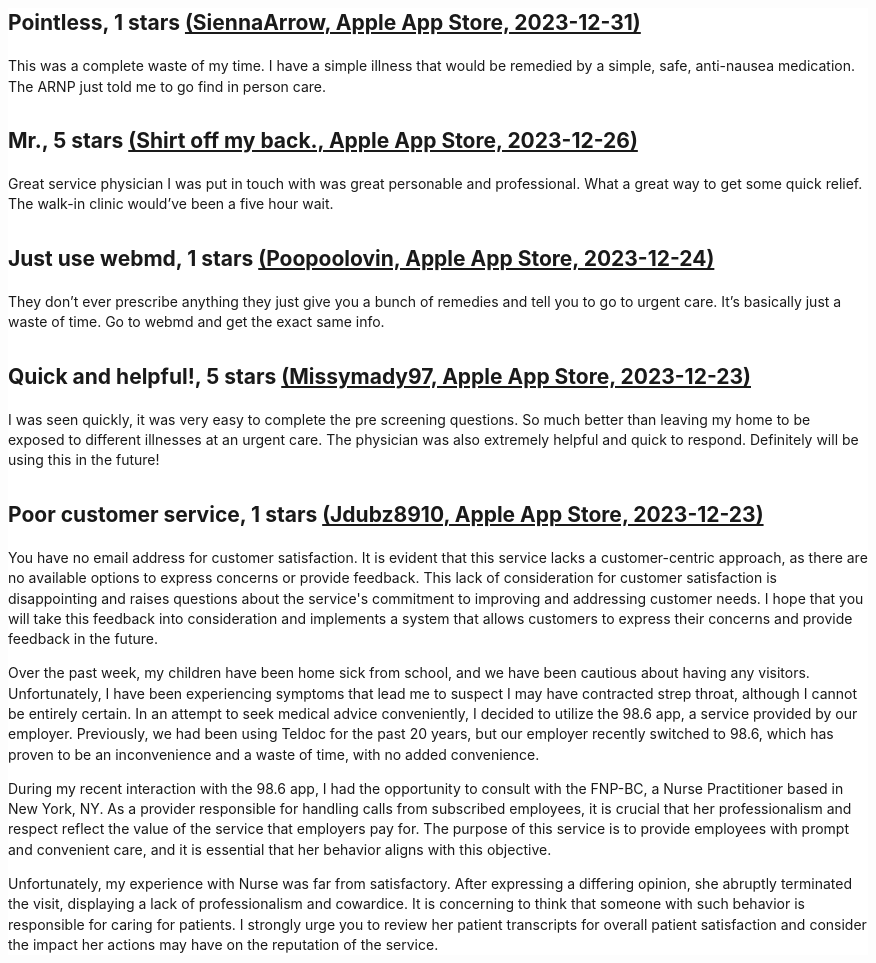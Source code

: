 ## Pointless, 1 stars [(SiennaArrow, Apple App Store, 2023-12-31)](https://apple/10767775702)
This was a complete waste of my time. I have a simple illness that would be remedied by a simple, safe, anti-nausea medication. The ARNP just told me to go find in person care.

## Mr., 5 stars [(Shirt off my back., Apple App Store, 2023-12-26)](https://apple/10747985005)
Great service physician I was put in touch with was great personable and professional. What a great way to get some quick relief. The walk-in clinic would’ve been a five hour wait.

## Just use webmd, 1 stars [(Poopoolovin, Apple App Store, 2023-12-24)](https://apple/10739754735)
They don’t ever prescribe anything they just give you a bunch of remedies and tell you to go to urgent care. It’s basically just a waste of time. Go to webmd and get the exact same info.

## Quick and helpful!, 5 stars [(Missymady97, Apple App Store, 2023-12-23)](https://apple/10736209622)
I was seen quickly, it was very easy to complete the pre screening questions. So much better than leaving my home to be exposed to different illnesses at an urgent care. The physician was also extremely helpful and quick to respond. Definitely will be using this in the future!

## Poor customer service, 1 stars [(Jdubz8910, Apple App Store, 2023-12-23)](https://apple/10735124104)
You have no email address for customer satisfaction. It is evident that this service lacks a customer-centric approach, as there are no available options to express concerns or provide feedback. This lack of consideration for customer satisfaction is disappointing and raises questions about the service's commitment to improving and addressing customer needs. I hope that you will take this feedback into consideration and implements a system that allows customers to express their concerns and provide feedback in the future.

Over the past week, my children have been home sick from school, and we have been cautious about having any visitors. Unfortunately, I have been experiencing symptoms that lead me to suspect I may have contracted strep throat, although I cannot be entirely certain. In an attempt to seek medical advice conveniently, I decided to utilize the 98.6 app, a service provided by our employer. Previously, we had been using Teldoc for the past 20 years, but our employer recently switched to 98.6, which has proven to be an inconvenience and a waste of time, with no added convenience.

During my recent interaction with the 98.6 app, I had the opportunity to consult with the FNP-BC, a Nurse Practitioner based in New York, NY. As a provider responsible for handling calls from subscribed employees, it is crucial that her professionalism and respect reflect the value of the service that employers pay for. The purpose of this service is to provide employees with prompt and convenient care, and it is essential that her behavior aligns with this objective.

Unfortunately, my experience with Nurse  was far from satisfactory. After expressing a differing opinion, she abruptly terminated the visit, displaying a lack of professionalism and cowardice. It is concerning to think that someone with such behavior is responsible for caring for patients. I strongly urge you to review her patient transcripts for overall patient satisfaction and consider the impact her actions may have on the reputation of the service.
